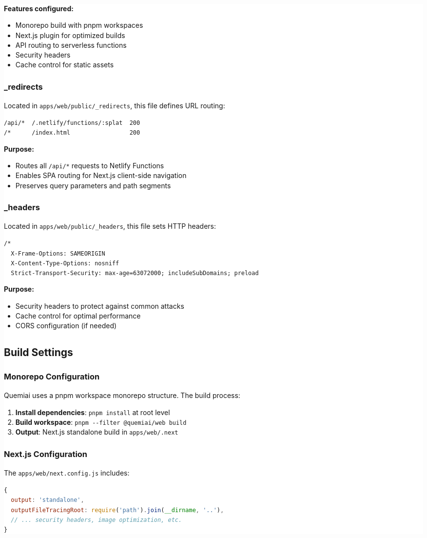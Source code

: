 **Features configured:**
- Monorepo build with pnpm workspaces
- Next.js plugin for optimized builds
- API routing to serverless functions
- Security headers
- Cache control for static assets

### _redirects

Located in `apps/web/public/_redirects`, this file defines URL routing:

```
/api/*  /.netlify/functions/:splat  200
/*      /index.html                 200
```

**Purpose:**
- Routes all `/api/*` requests to Netlify Functions
- Enables SPA routing for Next.js client-side navigation
- Preserves query parameters and path segments

### _headers

Located in `apps/web/public/_headers`, this file sets HTTP headers:

```
/*
  X-Frame-Options: SAMEORIGIN
  X-Content-Type-Options: nosniff
  Strict-Transport-Security: max-age=63072000; includeSubDomains; preload
```

**Purpose:**
- Security headers to protect against common attacks
- Cache control for optimal performance
- CORS configuration (if needed)

## Build Settings

### Monorepo Configuration

Quemiai uses a pnpm workspace monorepo structure. The build process:

1. **Install dependencies**: `pnpm install` at root level
2. **Build workspace**: `pnpm --filter @quemiai/web build`
3. **Output**: Next.js standalone build in `apps/web/.next`

### Next.js Configuration

The `apps/web/next.config.js` includes:

```javascript
{
  output: 'standalone',
  outputFileTracingRoot: require('path').join(__dirname, '..'),
  // ... security headers, image optimization, etc.
}
```
